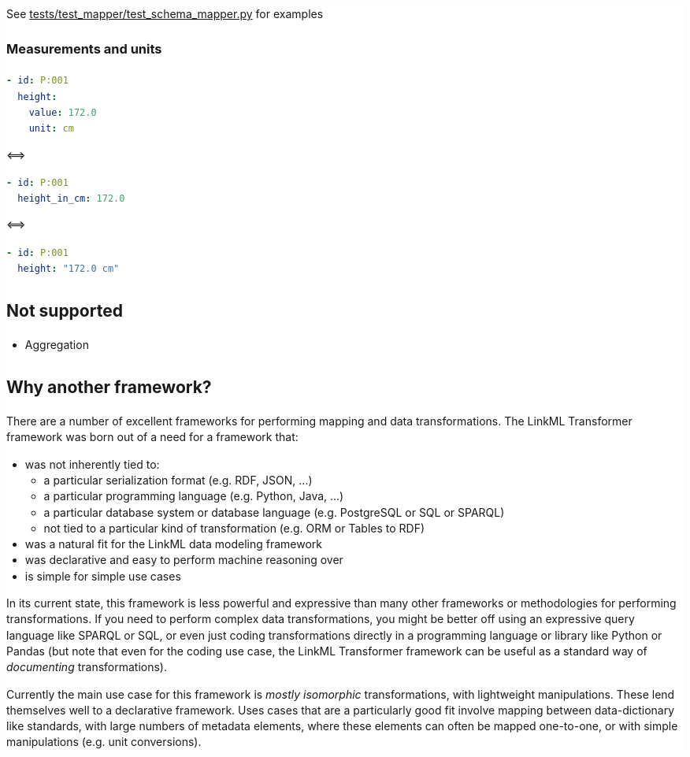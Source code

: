 See [tests/test_mapper/test_schema_mapper.py](tests/test_schema_mapper/test_schema_mapper.py) for examples

### Measurements and units

```yaml
- id: P:001
  height:
    value: 172.0
    unit: cm
```

<==>

```yaml
- id: P:001
  height_in_cm: 172.0
```

<==>

```yaml
- id: P:001
  height: "172.0 cm"
```

## Not supported

- Aggregation

## Why another framework?

There are a number of excellent frameworks for performing mapping and data transformations.
The LinkML Transformer framework was born out of a need for a framework that:

- was not inherently tied to:
     - a particular serialization format (e.g. RDF, JSON, ...)
     - a particular programming language (e.g. Python, Java, ...)
     - a particular database system or database language (e.g. PostgreSQL or SQL or SPARQL)
     - not tied to a particular kind of transformation (e.g. ORM or Tables to RDF)
- was a natural fit for the LinkML data modeling framework
- was declarative and easy to perform machine reasoning over
- is simple for simple use cases

In its current state, this framework is less powerful and expressive than many other frameworks
or methodologies for performing transformations. If you need to perform complex data transformations,
you might be better off using an expressive query language like SPARQL or SQL, or even just coding
transformations directly in a programming language or library like Python or Pandas (but note that
even for the coding use case, the LinkML Transformer framework can be useful as a standard way
of *documenting* transformations).

Currently the main use case for this framework is *mostly isomorphic* transformations, with lightweight
manipulations. These lend themselves well to a declarative framework. Uses cases that are a particularly good fit
involve mapping between data-dictionary like standards, with large numbers of metadata elements, where these
elements can often be mapped one-to-one, or with simple manipulations (e.g. unit conversions).
